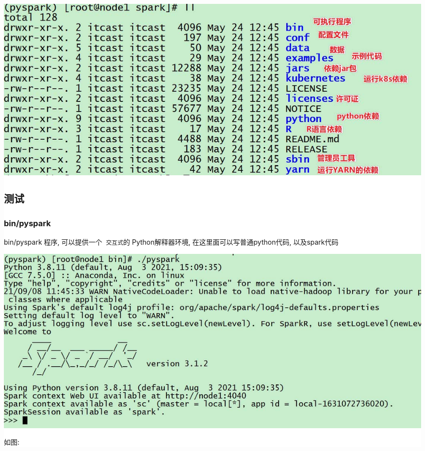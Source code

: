 ![](/2024/06/03/Spark2/4.jpg)


## 测试


### bin/pyspark

bin/pyspark 程序, 可以提供一个  `交互式`的 Python解释器环境, 在这里面可以写普通python代码, 以及spark代码
​

![](/2024/06/03/Spark2/5.jpg)


如图:

